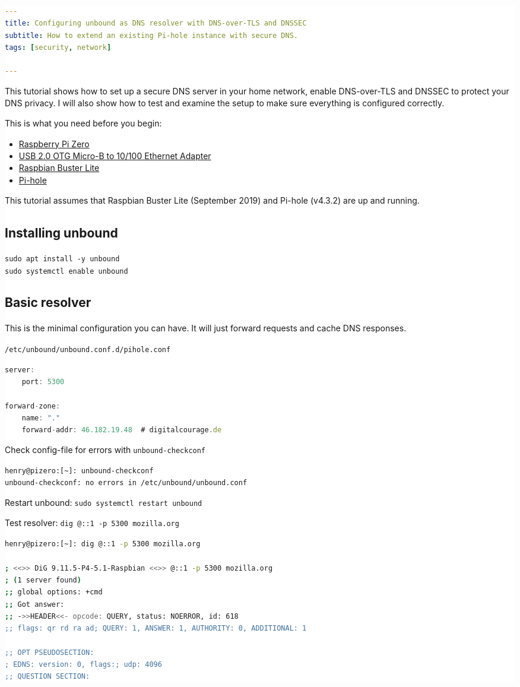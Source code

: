 ```yaml
---
title: Configuring unbound as DNS resolver with DNS-over-TLS and DNSSEC
subtitle: How to extend an existing Pi-hole instance with secure DNS.
tags: [security, network]

---
```


This tutorial shows how to set up a secure DNS server in your home network, enable DNS-over-TLS and DNSSEC to protect your DNS privacy. I will also show how to test and examine the setup to make sure everything is configured correctly.

This is what you need before you begin:

- [Raspberry Pi Zero](https://www.raspberrypi.org/products/raspberry-pi-zero/)
- [USB 2.0 OTG Micro-B to 10/100 Ethernet Adapter](https://plugable.com/products/usb2-otge100/)
- [Raspbian Buster Lite](https://www.raspberrypi.org/downloads/raspbian/)
- [Pi-hole](https://pi-hole.net/)

This tutorial assumes that Raspbian Buster Lite (September 2019) and Pi-hole (v4.3.2) are up and running.

## Installing unbound

```
sudo apt install -y unbound
sudo systemctl enable unbound
```

## Basic resolver

This is the minimal configuration you can have. It will just forward requests and cache DNS responses.

`/etc/unbound/unbound.conf.d/pihole.conf`
```Javascript
server:
	port: 5300

forward-zone:
	name: "."
    forward-addr: 46.182.19.48  # digitalcourage.de
```

Check config-file for errors with `unbound-checkconf`

```
henry@pizero:[~]: unbound-checkconf
unbound-checkconf: no errors in /etc/unbound/unbound.conf
```

Restart unbound: `sudo systemctl restart unbound`

Test resolver: `dig @::1 -p 5300 mozilla.org`
```Bash
henry@pizero:[~]: dig @::1 -p 5300 mozilla.org

; <<>> DiG 9.11.5-P4-5.1-Raspbian <<>> @::1 -p 5300 mozilla.org
; (1 server found)
;; global options: +cmd
;; Got answer:
;; ->>HEADER<<- opcode: QUERY, status: NOERROR, id: 618
;; flags: qr rd ra ad; QUERY: 1, ANSWER: 1, AUTHORITY: 0, ADDITIONAL: 1

;; OPT PSEUDOSECTION:
; EDNS: version: 0, flags:; udp: 4096
;; QUESTION SECTION:
```
